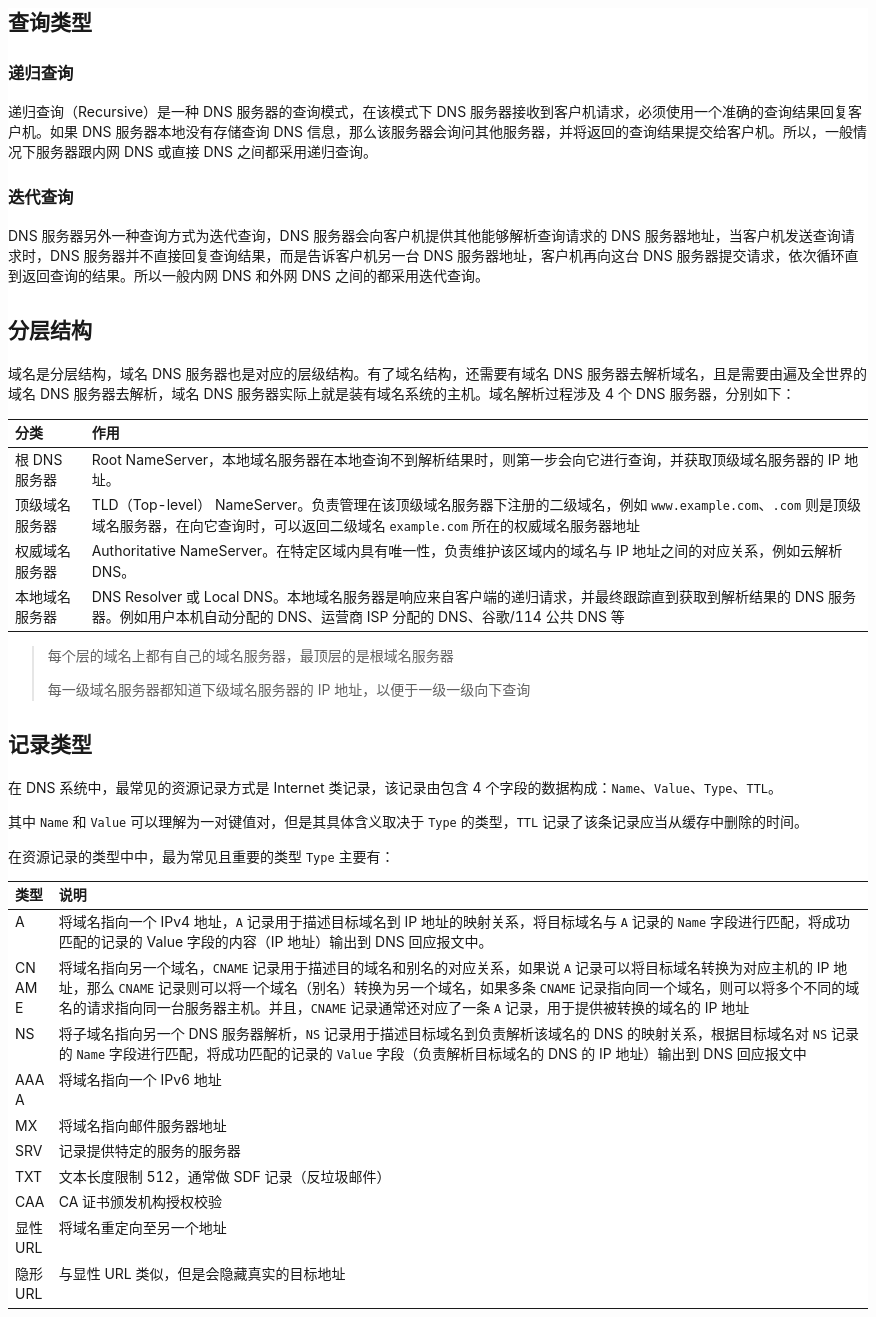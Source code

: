 ## 查询类型

### 递归查询

递归查询（Recursive）是一种 DNS 服务器的查询模式，在该模式下 DNS 服务器接收到客户机请求，必须使用一个准确的查询结果回复客户机。如果 DNS 服务器本地没有存储查询 DNS 信息，那么该服务器会询问其他服务器，并将返回的查询结果提交给客户机。所以，一般情况下服务器跟内网 DNS 或直接 DNS 之间都采用递归查询。

### 迭代查询

DNS 服务器另外一种查询方式为迭代查询，DNS 服务器会向客户机提供其他能够解析查询请求的 DNS 服务器地址，当客户机发送查询请求时，DNS 服务器并不直接回复查询结果，而是告诉客户机另一台 DNS 服务器地址，客户机再向这台 DNS 服务器提交请求，依次循环直到返回查询的结果。所以一般内网 DNS 和外网 DNS 之间的都采用迭代查询。

## 分层结构

域名是分层结构，域名 DNS 服务器也是对应的层级结构。有了域名结构，还需要有域名 DNS 服务器去解析域名，且是需要由遍及全世界的域名 DNS 服务器去解析，域名 DNS 服务器实际上就是装有域名系统的主机。域名解析过程涉及 4 个 DNS 服务器，分别如下：

| 分类           | 作用                                                                                                                                                                                              |
| :------------- | :------------------------------------------------------------------------------------------------------------------------------------------------------------------------------------------------ |
| 根 DNS 服务器  | Root NameServer，本地域名服务器在本地查询不到解析结果时，则第一步会向它进行查询，并获取顶级域名服务器的 IP 地址。                                                                                 |
| 顶级域名服务器 | TLD（Top-level） NameServer。负责管理在该顶级域名服务器下注册的二级域名，例如 `www.example.com`、`.com` 则是顶级域名服务器，在向它查询时，可以返回二级域名 `example.com` 所在的权威域名服务器地址 |
| 权威域名服务器 | Authoritative NameServer。在特定区域内具有唯一性，负责维护该区域内的域名与 IP 地址之间的对应关系，例如云解析 DNS。                                                                                |
| 本地域名服务器 | DNS Resolver 或 Local DNS。本地域名服务器是响应来自客户端的递归请求，并最终跟踪直到获取到解析结果的 DNS 服务器。例如用户本机自动分配的 DNS、运营商 ISP 分配的 DNS、谷歌/114 公共 DNS 等           |

> 每个层的域名上都有自己的域名服务器，最顶层的是根域名服务器
>
> 每一级域名服务器都知道下级域名服务器的 IP 地址，以便于一级一级向下查询

## 记录类型

在 DNS 系统中，最常见的资源记录方式是 Internet 类记录，该记录由包含 4 个字段的数据构成：`Name`、`Value`、`Type`、`TTL`。

其中 `Name` 和 `Value` 可以理解为一对键值对，但是其具体含义取决于 `Type` 的类型，`TTL` 记录了该条记录应当从缓存中删除的时间。

在资源记录的类型中中，最为常见且重要的类型 `Type` 主要有：

| 类型     | 说明                                                                                                                                                                                                                                                                                                                                                     |
| :------- | :------------------------------------------------------------------------------------------------------------------------------------------------------------------------------------------------------------------------------------------------------------------------------------------------------------------------------------------------------- |
| A        | 将域名指向一个 IPv4 地址，`A` 记录用于描述目标域名到 IP 地址的映射关系，将目标域名与 `A` 记录的 `Name` 字段进行匹配，将成功匹配的记录的 Value 字段的内容（IP 地址）输出到 DNS 回应报文中。                                                                                                                                                               |
| CNAME    | 将域名指向另一个域名，`CNAME` 记录用于描述目的域名和别名的对应关系，如果说 `A` 记录可以将目标域名转换为对应主机的 IP 地址，那么 `CNAME` 记录则可以将一个域名（别名）转换为另一个域名，如果多条 `CNAME` 记录指向同一个域名，则可以将多个不同的域名的请求指向同一台服务器主机。并且，`CNAME` 记录通常还对应了一条 `A` 记录，用于提供被转换的域名的 IP 地址 |
| NS       | 将子域名指向另一个 DNS 服务器解析，`NS` 记录用于描述目标域名到负责解析该域名的 DNS 的映射关系，根据目标域名对 `NS` 记录的 `Name` 字段进行匹配，将成功匹配的记录的 `Value` 字段（负责解析目标域名的 DNS 的 IP 地址）输出到 DNS 回应报文中                                                                                                                 |
| AAAA     | 将域名指向一个 IPv6 地址                                                                                                                                                                                                                                                                                                                                 |
| MX       | 将域名指向邮件服务器地址                                                                                                                                                                                                                                                                                                                                 |
| SRV      | 记录提供特定的服务的服务器                                                                                                                                                                                                                                                                                                                               |
| TXT      | 文本长度限制 512，通常做 SDF 记录（反垃圾邮件）                                                                                                                                                                                                                                                                                                          |
| CAA      | CA 证书颁发机构授权校验                                                                                                                                                                                                                                                                                                                                  |
| 显性 URL | 将域名重定向至另一个地址                                                                                                                                                                                                                                                                                                                                 |
| 隐形 URL | 与显性 URL 类似，但是会隐藏真实的目标地址                                                                                                                                                                                                                                                                                                                |
